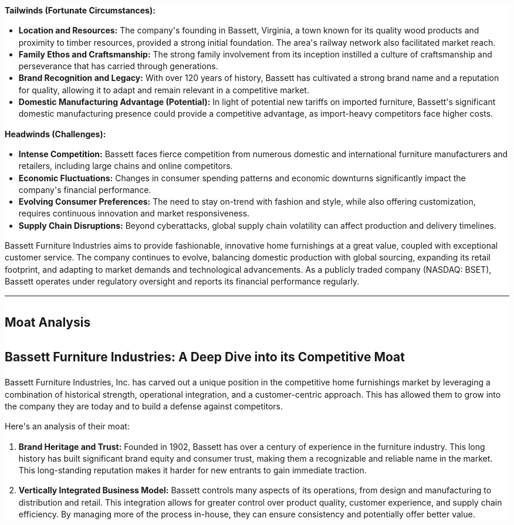 **Tailwinds (Fortunate Circumstances):**

*   **Location and Resources:** The company's founding in Bassett, Virginia, a town known for its quality wood products and proximity to timber resources, provided a strong initial foundation. The area's railway network also facilitated market reach.
*   **Family Ethos and Craftsmanship:** The strong family involvement from its inception instilled a culture of craftsmanship and perseverance that has carried through generations.
*   **Brand Recognition and Legacy:** With over 120 years of history, Bassett has cultivated a strong brand name and a reputation for quality, allowing it to adapt and remain relevant in a competitive market.
*   **Domestic Manufacturing Advantage (Potential):** In light of potential new tariffs on imported furniture, Bassett's significant domestic manufacturing presence could provide a competitive advantage, as import-heavy competitors face higher costs.

**Headwinds (Challenges):**

*   **Intense Competition:** Bassett faces fierce competition from numerous domestic and international furniture manufacturers and retailers, including large chains and online competitors.
*   **Economic Fluctuations:** Changes in consumer spending patterns and economic downturns significantly impact the company's financial performance.
*   **Evolving Consumer Preferences:** The need to stay on-trend with fashion and style, while also offering customization, requires continuous innovation and market responsiveness.
*   **Supply Chain Disruptions:** Beyond cyberattacks, global supply chain volatility can affect production and delivery timelines.

Bassett Furniture Industries aims to provide fashionable, innovative home furnishings at a great value, coupled with exceptional customer service. The company continues to evolve, balancing domestic production with global sourcing, expanding its retail footprint, and adapting to market demands and technological advancements. As a publicly traded company (NASDAQ: BSET), Bassett operates under regulatory oversight and reports its financial performance regularly.

---

## Moat Analysis

## Bassett Furniture Industries: A Deep Dive into its Competitive Moat

Bassett Furniture Industries, Inc. has carved out a unique position in the competitive home furnishings market by leveraging a combination of historical strength, operational integration, and a customer-centric approach. This has allowed them to grow into the company they are today and to build a defense against competitors.

Here's an analysis of their moat:

1.  **Brand Heritage and Trust:** Founded in 1902, Bassett has over a century of experience in the furniture industry. This long history has built significant brand equity and consumer trust, making them a recognizable and reliable name in the market. This long-standing reputation makes it harder for new entrants to gain immediate traction.

2.  **Vertically Integrated Business Model:** Bassett controls many aspects of its operations, from design and manufacturing to distribution and retail. This integration allows for greater control over product quality, customer experience, and supply chain efficiency. By managing more of the process in-house, they can ensure consistency and potentially offer better value.
